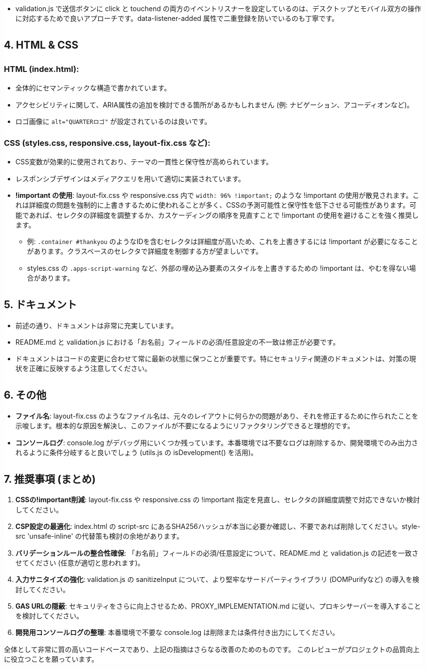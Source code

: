 - validation.js で送信ボタンに click と touchend の両方のイベントリスナーを設定しているのは、デスクトップとモバイル双方の操作に対応するためで良いアプローチです。data-listener-added 属性で二重登録を防いでいるのも丁寧です。

## 4. HTML & CSS

### HTML (index.html):

- 全体的にセマンティックな構造で書かれています。

- アクセシビリティに関して、ARIA属性の追加を検討できる箇所があるかもしれません (例: ナビゲーション、アコーディオンなど)。

- ロゴ画像に `alt="QUARTERロゴ"` が設定されているのは良いです。

### CSS (styles.css, responsive.css, layout-fix.css など):

- CSS変数が効果的に使用されており、テーマの一貫性と保守性が高められています。

- レスポンシブデザインはメディアクエリを用いて適切に実装されています。

- **!important の使用**: layout-fix.css や responsive.css 内で `width: 96% !important;` のような !important の使用が散見されます。これは詳細度の問題を強制的に上書きするために使われることが多く、CSSの予測可能性と保守性を低下させる可能性があります。可能であれば、セレクタの詳細度を調整するか、カスケーディングの順序を見直すことで !important の使用を避けることを強く推奨します。

  - 例: `.container #thankyou` のようなIDを含むセレクタは詳細度が高いため、これを上書きするには !important が必要になることがあります。クラスベースのセレクタで詳細度を制御する方が望ましいです。

  - styles.css の `.apps-script-warning` など、外部の埋め込み要素のスタイルを上書きするための !important は、やむを得ない場合があります。

## 5. ドキュメント

- 前述の通り、ドキュメントは非常に充実しています。

- README.md と validation.js における「お名前」フィールドの必須/任意設定の不一致は修正が必要です。

- ドキュメントはコードの変更に合わせて常に最新の状態に保つことが重要です。特にセキュリティ関連のドキュメントは、対策の現状を正確に反映するよう注意してください。

## 6. その他

- **ファイル名**: layout-fix.css のようなファイル名は、元々のレイアウトに何らかの問題があり、それを修正するために作られたことを示唆します。根本的な原因を解決し、このファイルが不要になるようにリファクタリングできると理想的です。

- **コンソールログ**: console.log がデバッグ用にいくつか残っています。本番環境では不要なログは削除するか、開発環境でのみ出力されるように条件分岐すると良いでしょう (utils.js の isDevelopment() を活用)。

## 7. 推奨事項 (まとめ)

1. **CSSの!important削減**: layout-fix.css や responsive.css の !important 指定を見直し、セレクタの詳細度調整で対応できないか検討してください。

2. **CSP設定の最適化**: index.html の script-src にあるSHA256ハッシュが本当に必要か確認し、不要であれば削除してください。style-src 'unsafe-inline' の代替策も検討の余地があります。

3. **バリデーションルールの整合性確保**: 「お名前」フィールドの必須/任意設定について、README.md と validation.js の記述を一致させてください (任意が適切と思われます)。

4. **入力サニタイズの強化**: validation.js の sanitizeInput について、より堅牢なサードパーティライブラリ (DOMPurifyなど) の導入を検討してください。

5. **GAS URLの隠蔽**: セキュリティをさらに向上させるため、PROXY_IMPLEMENTATION.md に従い、プロキシサーバーを導入することを検討してください。

6. **開発用コンソールログの整理**: 本番環境で不要な console.log は削除または条件付き出力にしてください。

全体として非常に質の高いコードベースであり、上記の指摘はさらなる改善のためのものです。
このレビューがプロジェクトの品質向上に役立つことを願っています。